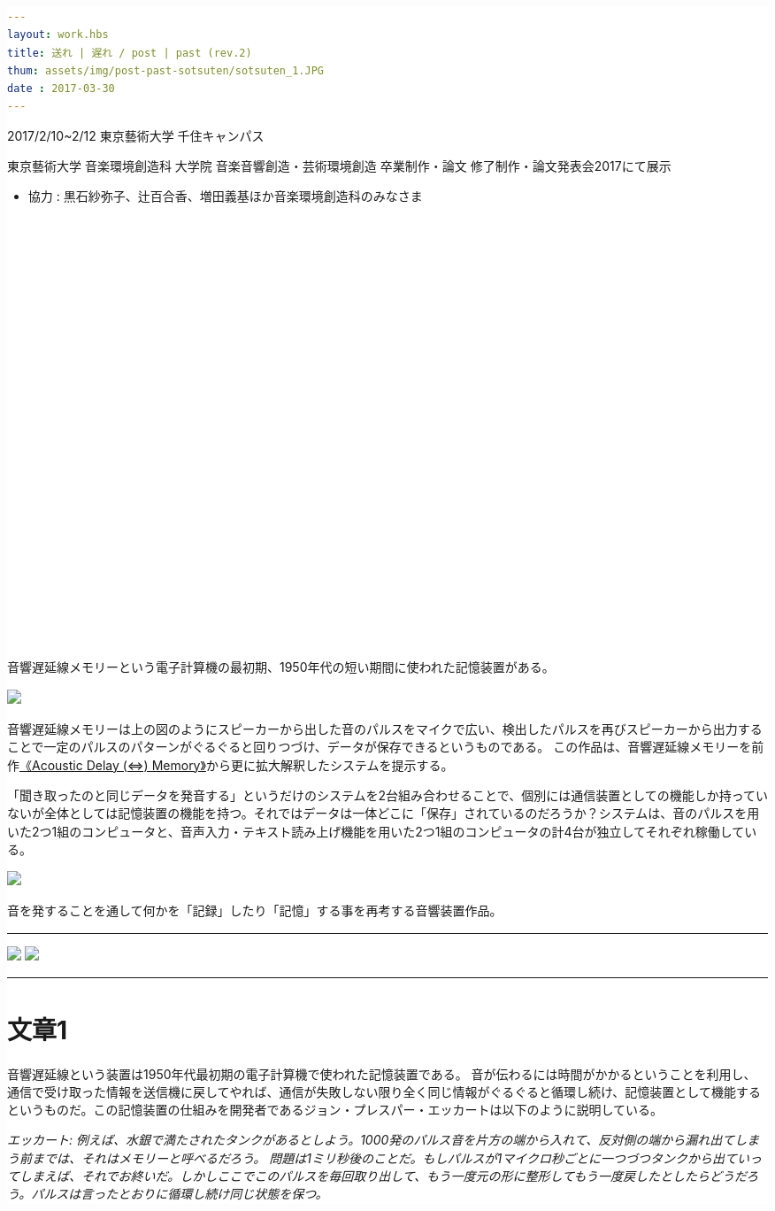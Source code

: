 ```yaml
---
layout: work.hbs
title: 送れ | 遅れ / post | past (rev.2)
thum: assets/img/post-past-sotsuten/sotsuten_1.JPG
date : 2017-03-30
---
```


2017/2/10~2/12 東京藝術大学 千住キャンパス

東京藝術大学 音楽環境創造科 大学院 音楽音響創造・芸術環境創造 卒業制作・論文 修了制作・論文発表会2017にて展示

- 協力 : 黒石紗弥子、辻百合香、増田義基ほか音楽環境創造科のみなさま


<div style="position:relative;width:90%;height: 0;
padding: 0 0 56.25%;overflow: hidden; margin:10px auto;"><iframe src="https://player.vimeo.com/video/210539692?color=ffffff" style="position:absolute;left:0;top:0; width:100%; height:100%;" frameborder="0" webkitallowfullscreen mozallowfullscreen allowfullscreen></iframe></div>

音響遅延線メモリーという電子計算機の最初期、1950年代の短い期間に使われた記憶装置がある。

![]({{config.root}}assets/img/post-past-sotsuten/adm_setsumei.png)


音響遅延線メモリーは上の図のようにスピーカーから出した音のパルスをマイクで広い、検出したパルスを再びスピーカーから出力することで一定のパルスのパターンがぐるぐると回りつづけ、データが保存できるというものである。
 この作品は、音響遅延線メモリーを前作[《Acoustic Delay (⇔) Memory》]({{config.root}}works/acoustic-delay-memory)から更に拡大解釈したシステムを提示する。

「聞き取ったのと同じデータを発音する」というだけのシステムを2台組み合わせることで、個別には通信装置としての機能しか持っていないが全体としては記憶装置の機能を持つ。それではデータは一体どこに「保存」されているのだろうか？システムは、音のパルスを用いた2つ1組のコンピュータと、音声入力・テキスト読み上げ機能を用いた2つ1組のコンピュータの計4台が独立してそれぞれ稼働している。

![]({{config.root}}assets/img/post-past-sotsuten/adm2_setsumei.png)


音を発することを通して何かを「記録」したり「記憶」する事を再考する音響装置作品。

---

![]({{config.root}}assets/img/post-past-sotsuten/sotsuten_5.JPG)
![]({{config.root}}assets/img/post-past-sotsuten/sotsuten_2.JPG)

---

# 文章1

音響遅延線という装置は1950年代最初期の電子計算機で使われた記憶装置である。
音が伝わるには時間がかかるということを利用し、通信で受け取った情報を送信機に戻してやれば、通信が失敗しない限り全く同じ情報がぐるぐると循環し続け、記憶装置として機能するというものだ。この記憶装置の仕組みを開発者であるジョン・プレスパー・エッカートは以下のように説明している。

*エッカート: 例えば、水銀で満たされたタンクがあるとしよう。1000発のパルス音を片方の端から入れて、反対側の端から漏れ出てしまう前までは、それはメモリーと呼べるだろう。
問題は1ミリ秒後のことだ。もしパルスが1マイクロ秒ごとに一つづつタンクから出ていってしまえば、それでお終いだ。しかしここでこのパルスを毎回取り出して、もう一度元の形に整形してもう一度戻したとしたらどうだろう。パルスは言ったとおりに循環し続け同じ状態を保つ。*
